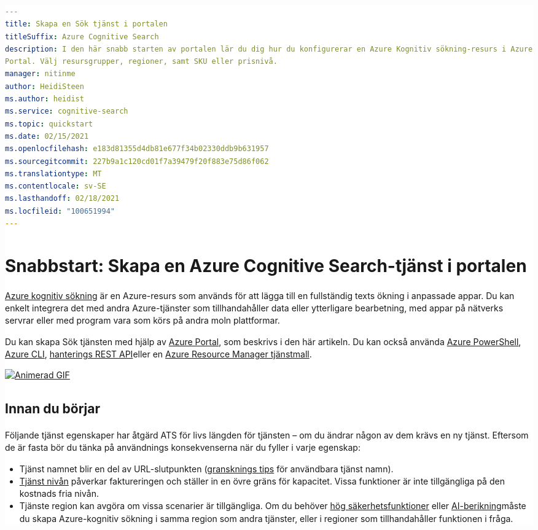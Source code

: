 ```yaml
---
title: Skapa en Sök tjänst i portalen
titleSuffix: Azure Cognitive Search
description: I den här snabb starten av portalen lär du dig hur du konfigurerar en Azure Kognitiv sökning-resurs i Azure Portal. Välj resursgrupper, regioner, samt SKU eller prisnivå.
manager: nitinme
author: HeidiSteen
ms.author: heidist
ms.service: cognitive-search
ms.topic: quickstart
ms.date: 02/15/2021
ms.openlocfilehash: e183d81355d4db81e677f34b02330ddb9b631957
ms.sourcegitcommit: 227b9a1c120cd01f7a39479f20f883e75d86f062
ms.translationtype: MT
ms.contentlocale: sv-SE
ms.lasthandoff: 02/18/2021
ms.locfileid: "100651994"
---
```

# <a name="quickstart-create-an-azure-cognitive-search-service-in-the-portal"></a>Snabbstart: Skapa en Azure Cognitive Search-tjänst i portalen

[Azure kognitiv sökning](search-what-is-azure-search.md) är en Azure-resurs som används för att lägga till en fullständig texts ökning i anpassade appar. Du kan enkelt integrera det med andra Azure-tjänster som tillhandahåller data eller ytterligare bearbetning, med appar på nätverks servrar eller med program vara som körs på andra moln plattformar.

Du kan skapa Sök tjänsten med hjälp av [Azure Portal](https://portal.azure.com/), som beskrivs i den här artikeln. Du kan också använda [Azure PowerShell](search-manage-powershell.md), [Azure CLI](/cli/azure/search), [hanterings REST API](/rest/api/searchmanagement/)eller en [Azure Resource Manager tjänstmall](https://azure.microsoft.com/resources/templates/101-azure-search-create/).

[![Animerad GIF](./media/search-create-service-portal/AnimatedGif-AzureSearch-small.gif)](./media/search-create-service-portal/AnimatedGif-AzureSearch.gif#lightbox)

## <a name="before-you-start"></a>Innan du börjar

Följande tjänst egenskaper har åtgärd ATS för livs längden för tjänsten – om du ändrar någon av dem krävs en ny tjänst. Eftersom de är fasta bör du tänka på användnings konsekvenserna när du fyller i varje egenskap:

+ Tjänst namnet blir en del av URL-slutpunkten ([gransknings tips](#name-the-service) för användbara tjänst namn).
+ [Tjänst nivån](search-sku-tier.md) påverkar faktureringen och ställer in en övre gräns för kapacitet. Vissa funktioner är inte tillgängliga på den kostnads fria nivån.
+ Tjänste region kan avgöra om vissa scenarier är tillgängliga. Om du behöver [hög säkerhetsfunktioner](search-security-overview.md) eller [AI-berikning](cognitive-search-concept-intro.md)måste du skapa Azure-kognitiv sökning i samma region som andra tjänster, eller i regioner som tillhandahåller funktionen i fråga. 
